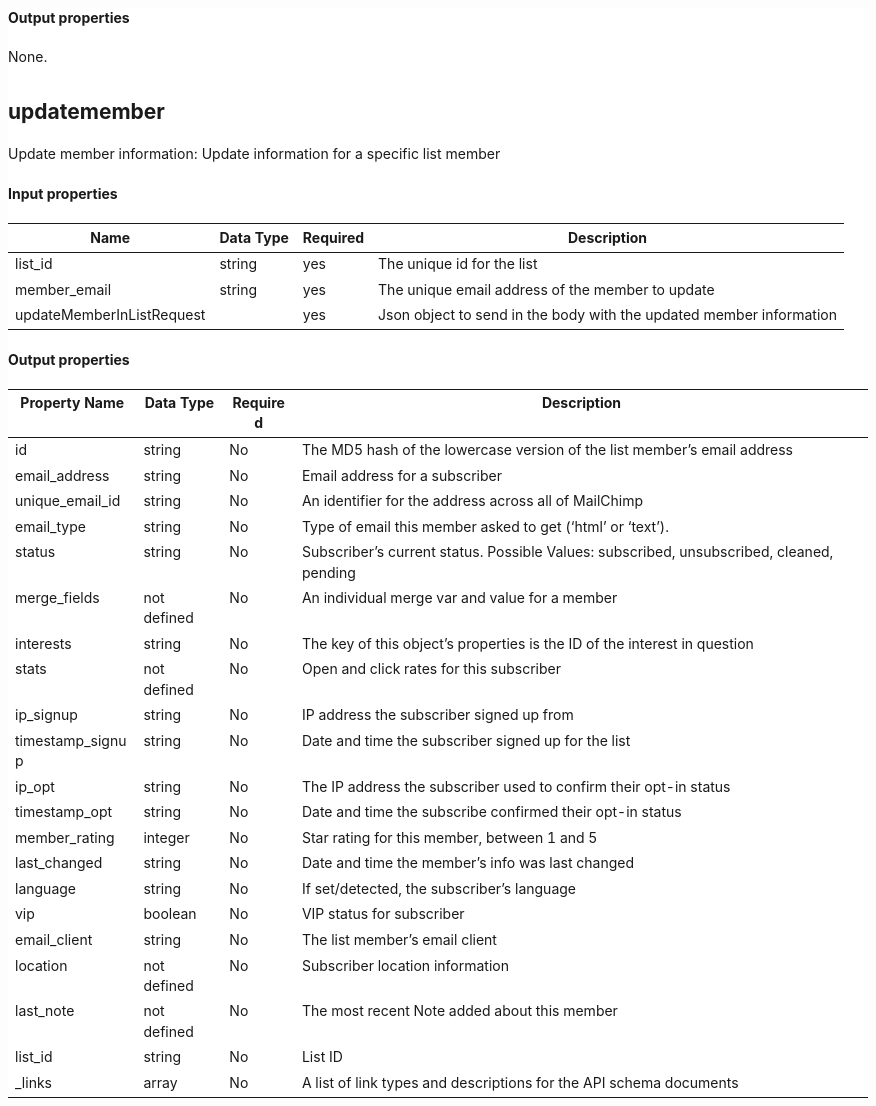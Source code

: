 #### Output properties
None. 


## updatemember
Update member information: Update information for a specific list member 

#### Input properties

| Name| Data Type|Required|Description|
| ---|---|---|---|
|list_id|string|yes|The unique id for the list|
|member_email|string|yes|The unique email address of the member to update|
|updateMemberInListRequest| |yes|Json object to send in the body with the updated member information|

#### Output properties

| Property Name | Data Type | Required |Description |
|---|---|---|---|
|id|string|No | The MD5 hash of the lowercase version of the list member’s email address|
|email_address|string|No | Email address for a subscriber|
|unique_email_id|string|No | An identifier for the address across all of MailChimp|
|email_type|string|No | Type of email this member asked to get (‘html’ or ‘text’).|
|status|string|No | Subscriber’s current status. Possible Values: subscribed, unsubscribed, cleaned, pending|
|merge_fields|not defined|No |An individual merge var and value for a member |
|interests|string|No | The key of this object’s properties is the ID of the interest in question|
|stats|not defined|No | Open and click rates for this subscriber|
|ip_signup|string|No |IP address the subscriber signed up from |
|timestamp_signup|string|No |Date and time the subscriber signed up for the list |
|ip_opt|string|No | The IP address the subscriber used to confirm their opt-in status|
|timestamp_opt|string|No | Date and time the subscribe confirmed their opt-in status|
|member_rating|integer|No | Star rating for this member, between 1 and 5|
|last_changed|string|No |Date and time the member’s info was last changed |
|language|string|No |If set/detected, the subscriber’s language |
|vip|boolean|No | VIP status for subscriber|
|email_client|string|No |The list member’s email client |
|location|not defined|No | Subscriber location information|
|last_note|not defined|No | The most recent Note added about this member|
|list_id|string|No | List ID|
|_links|array|No |A list of link types and descriptions for the API schema documents|
